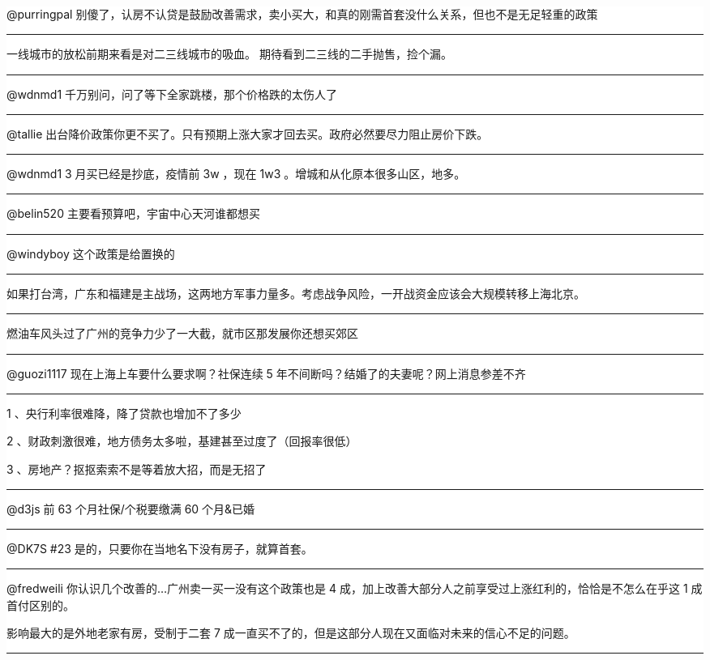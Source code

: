 @purringpal 别傻了，认房不认贷是鼓励改善需求，卖小买大，和真的刚需首套没什么关系，但也不是无足轻重的政策

---------------------------------------------------

一线城市的放松前期来看是对二三线城市的吸血。
期待看到二三线的二手抛售，捡个漏。

---------------------------------------------------

@wdnmd1  千万别问，问了等下全家跳楼，那个价格跌的太伤人了

---------------------------------------------------

@tallie 出台降价政策你更不买了。只有预期上涨大家才回去买。政府必然要尽力阻止房价下跌。

---------------------------------------------------

@wdnmd1 3 月买已经是抄底，疫情前 3w ，现在 1w3 。增城和从化原本很多山区，地多。

---------------------------------------------------

@belin520 主要看预算吧，宇宙中心天河谁都想买

---------------------------------------------------

@windyboy 这个政策是给置换的

---------------------------------------------------

如果打台湾，广东和福建是主战场，这两地方军事力量多。考虑战争风险，一开战资金应该会大规模转移上海北京。

---------------------------------------------------

燃油车风头过了广州的竞争力少了一大截，就市区那发展你还想买郊区

---------------------------------------------------

@guozi1117 现在上海上车要什么要求啊？社保连续 5 年不间断吗？结婚了的夫妻呢？网上消息参差不齐

---------------------------------------------------

1 、央行利率很难降，降了贷款也增加不了多少

2 、财政刺激很难，地方债务太多啦，基建甚至过度了（回报率很低）

3 、房地产？抠抠索索不是等着放大招，而是无招了

---------------------------------------------------

@d3js  前 63 个月社保/个税要缴满 60 个月&已婚

---------------------------------------------------

@DK7S #23 是的，只要你在当地名下没有房子，就算首套。

---------------------------------------------------

@fredweili 你认识几个改善的…广州卖一买一没有这个政策也是 4 成，加上改善大部分人之前享受过上涨红利的，恰恰是不怎么在乎这 1 成首付区别的。

影响最大的是外地老家有房，受制于二套 7 成一直买不了的，但是这部分人现在又面临对未来的信心不足的问题。

---------------------------------------------------
